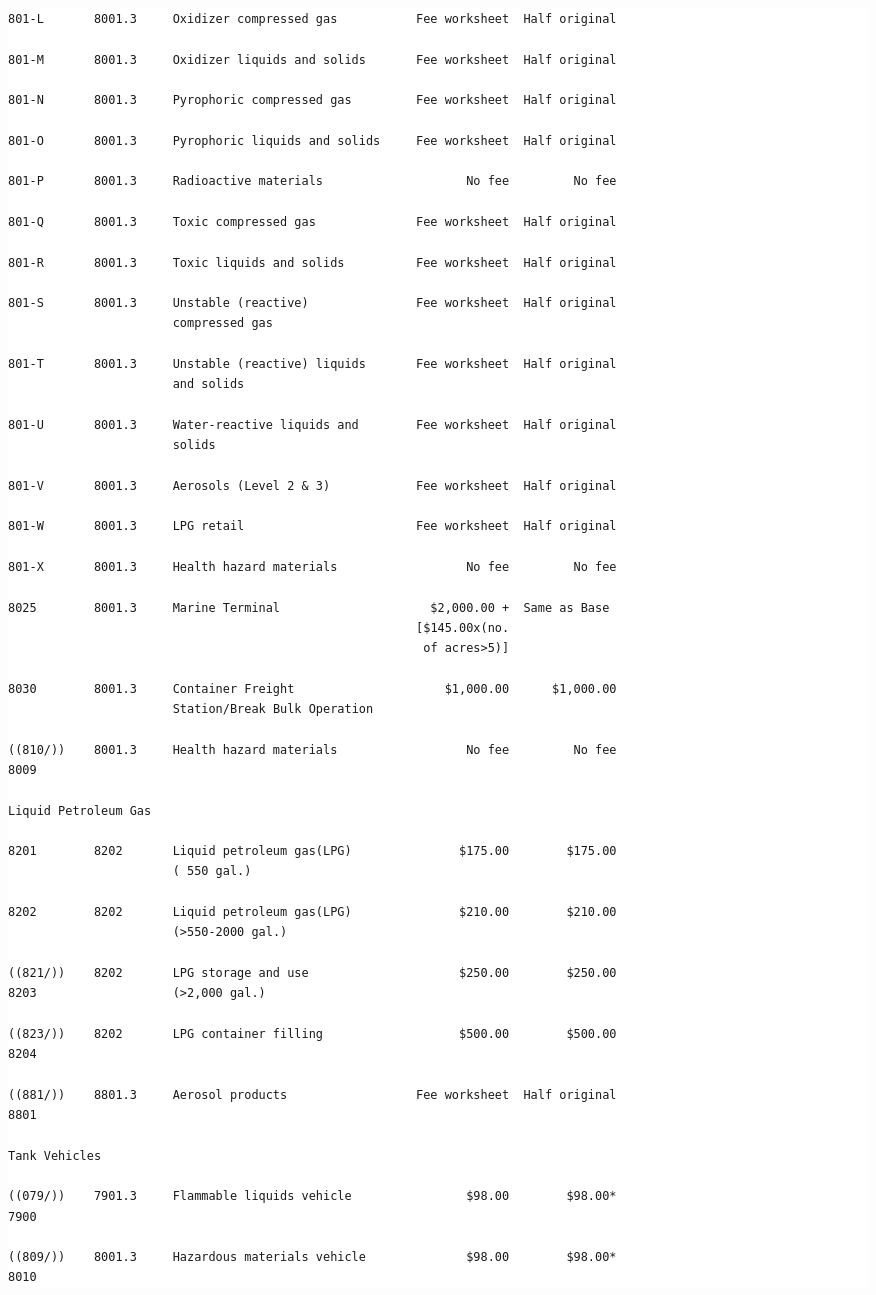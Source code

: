     801-L       8001.3     Oxidizer compressed gas           Fee worksheet  Half original  
  
    801-M       8001.3     Oxidizer liquids and solids       Fee worksheet  Half original  
  
    801-N       8001.3     Pyrophoric compressed gas         Fee worksheet  Half original  
  
    801-O       8001.3     Pyrophoric liquids and solids     Fee worksheet  Half original  
  
    801-P       8001.3     Radioactive materials                    No fee         No fee  
  
    801-Q       8001.3     Toxic compressed gas              Fee worksheet  Half original  
  
    801-R       8001.3     Toxic liquids and solids          Fee worksheet  Half original  
  
    801-S       8001.3     Unstable (reactive)               Fee worksheet  Half original  
                           compressed gas  
  
    801-T       8001.3     Unstable (reactive) liquids       Fee worksheet  Half original  
                           and solids  
  
    801-U       8001.3     Water-reactive liquids and        Fee worksheet  Half original  
                           solids  
  
    801-V       8001.3     Aerosols (Level 2 & 3)            Fee worksheet  Half original  
  
    801-W       8001.3     LPG retail                        Fee worksheet  Half original  
  
    801-X       8001.3     Health hazard materials                  No fee         No fee  
  
    8025        8001.3     Marine Terminal                     $2,000.00 +  Same as Base  
                                                             [$145.00x(no.  
                                                              of acres>5)]  
  
    8030        8001.3     Container Freight                     $1,000.00      $1,000.00  
                           Station/Break Bulk Operation  
  
    ((810/))    8001.3     Health hazard materials                  No fee         No fee  
    8009  
  
    Liquid Petroleum Gas  
  
    8201        8202       Liquid petroleum gas(LPG)               $175.00        $175.00  
                           ( 550 gal.)  
  
    8202        8202       Liquid petroleum gas(LPG)               $210.00        $210.00  
                           (>550-2000 gal.)  
  
    ((821/))    8202       LPG storage and use                     $250.00        $250.00  
    8203                   (>2,000 gal.)  
  
    ((823/))    8202       LPG container filling                   $500.00        $500.00  
    8204  
  
    ((881/))    8801.3     Aerosol products                  Fee worksheet  Half original  
    8801  
  
    Tank Vehicles  
  
    ((079/))    7901.3     Flammable liquids vehicle                $98.00        $98.00*  
    7900  
  
    ((809/))    8001.3     Hazardous materials vehicle              $98.00        $98.00*  
    8010  
  